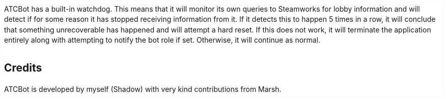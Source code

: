 ATCBot has a built-in watchdog. This means that it will monitor its own queries to Steamworks for lobby information and will detect if for some reason it has stopped receiving information from it. If it detects this to happen 5 times in a row, it will conclude that something unrecoverable has happened and will attempt a hard reset. If this does not work, it will terminate the application entirely along with attempting to notify the bot role if set. Otherwise, it will continue as normal.

## Credits

ATCBot is developed by myself (Shadow) with very kind contributions from Marsh.
